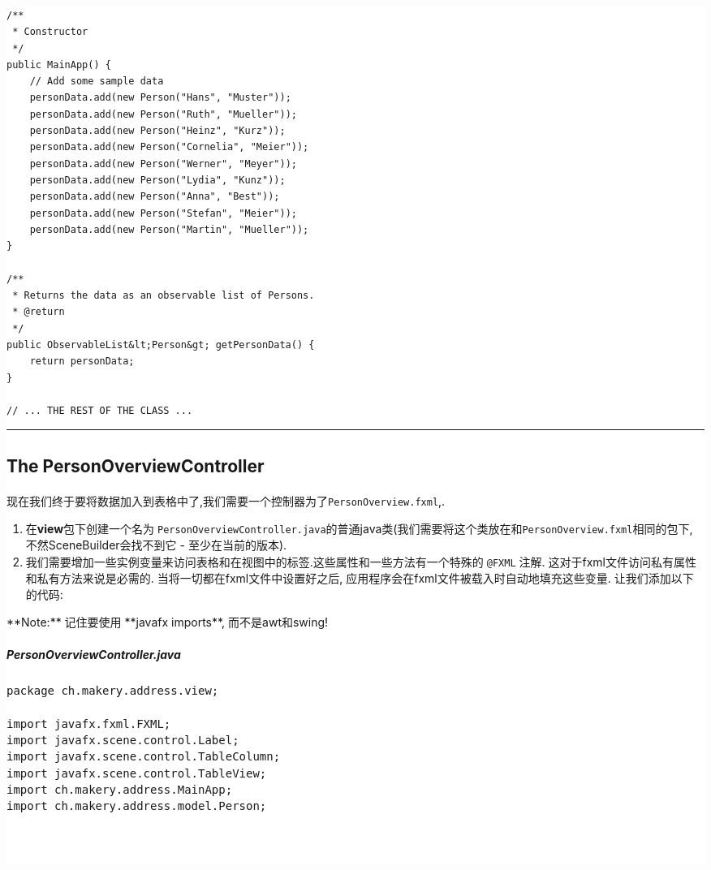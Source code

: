 	/**
	 * Constructor
	 */
	public MainApp() {
		// Add some sample data
		personData.add(new Person("Hans", "Muster"));
		personData.add(new Person("Ruth", "Mueller"));
		personData.add(new Person("Heinz", "Kurz"));
		personData.add(new Person("Cornelia", "Meier"));
		personData.add(new Person("Werner", "Meyer"));
		personData.add(new Person("Lydia", "Kunz"));
		personData.add(new Person("Anna", "Best"));
		personData.add(new Person("Stefan", "Meier"));
		personData.add(new Person("Martin", "Mueller"));
	}
  
	/**
	 * Returns the data as an observable list of Persons. 
	 * @return
	 */
	public ObservableList&lt;Person&gt; getPersonData() {
		return personData;
	}
  
    // ... THE REST OF THE CLASS ...
</pre>


*****

## The PersonOverviewController ##

现在我们终于要将数据加入到表格中了,我们需要一个控制器为了`PersonOverview.fxml`,.

1. 在**view**包下创建一个名为 `PersonOverviewController.java`的普通java类(我们需要将这个类放在和`PersonOverview.fxml`相同的包下, 不然SceneBuilder会找不到它 - 至少在当前的版本).
2. 我们需要增加一些实例变量来访问表格和在视图中的标签.这些属性和一些方法有一个特殊的 `@FXML` 注解. 这对于fxml文件访问私有属性和私有方法来说是必需的. 当将一切都在fxml文件中设置好之后, 应用程序会在fxml文件被载入时自动地填充这些变量. 让我们添加以下的代码:

<div class="alert alert-info">
**Note:** 记住要使用 **javafx imports**, 而不是awt和swing!
</div>


##### PersonOverviewController.java

<pre class="prettyprint lang-java">
package ch.makery.address.view;

import javafx.fxml.FXML;
import javafx.scene.control.Label;
import javafx.scene.control.TableColumn;
import javafx.scene.control.TableView;
import ch.makery.address.MainApp;
import ch.makery.address.model.Person;

